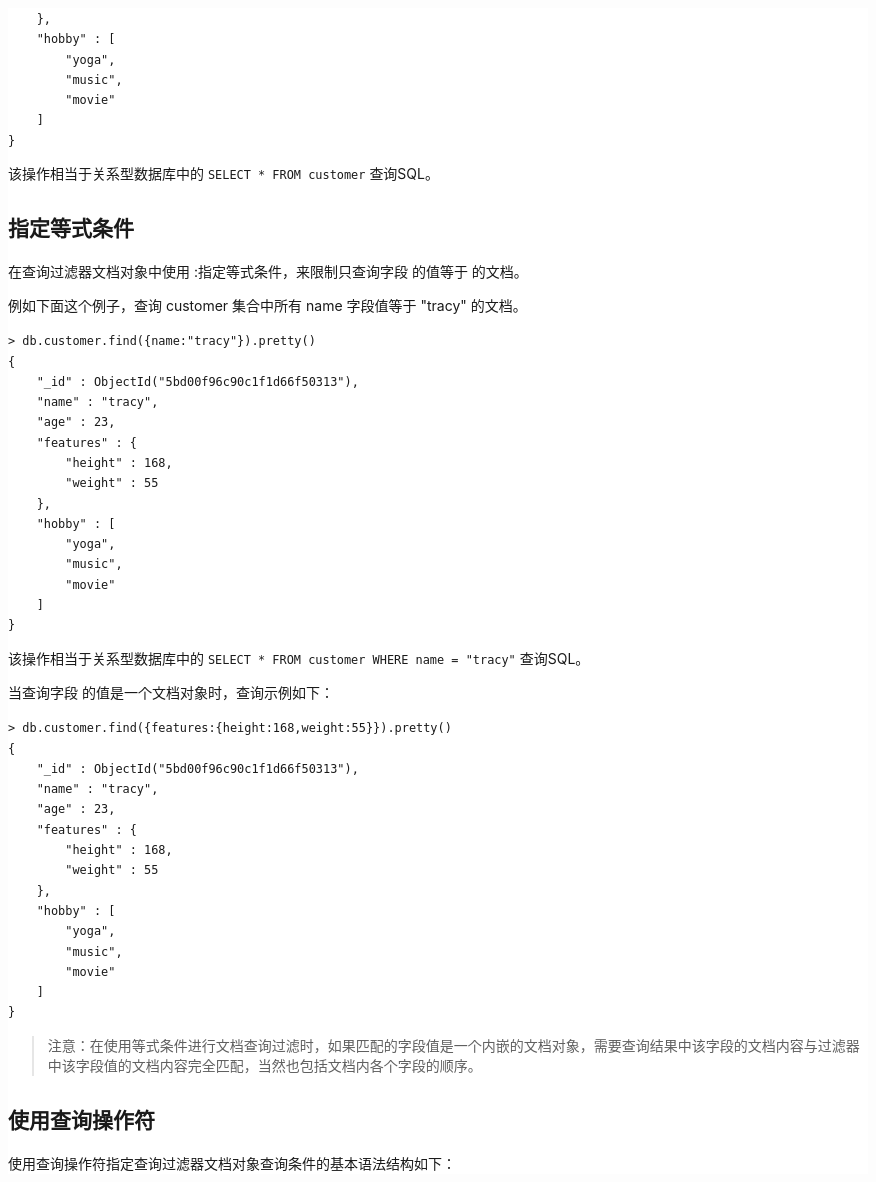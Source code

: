 		},
		"hobby" : [
			"yoga",
			"music",
			"movie"
		]
	}

该操作相当于关系型数据库中的 `SELECT * FROM customer` 查询SQL。

## 指定等式条件
在查询过滤器文档对象中使用 <field>:<value>指定等式条件，来限制只查询字段 <field> 的值等于<value> 的文档。

例如下面这个例子，查询 customer 集合中所有 name 字段值等于 "tracy" 的文档。

	> db.customer.find({name:"tracy"}).pretty()
	{
		"_id" : ObjectId("5bd00f96c90c1f1d66f50313"),
		"name" : "tracy",
		"age" : 23,
		"features" : {
			"height" : 168,
			"weight" : 55
		},
		"hobby" : [
			"yoga",
			"music",
			"movie"
		]
	}

该操作相当于关系型数据库中的 `SELECT * FROM customer WHERE name = "tracy"` 查询SQL。

当查询字段 <field> 的值是一个文档对象时，查询示例如下：

	> db.customer.find({features:{height:168,weight:55}}).pretty()
	{
		"_id" : ObjectId("5bd00f96c90c1f1d66f50313"),
		"name" : "tracy",
		"age" : 23,
		"features" : {
			"height" : 168,
			"weight" : 55
		},
		"hobby" : [
			"yoga",
			"music",
			"movie"
		]
	}

> 注意：在使用等式条件进行文档查询过滤时，如果匹配的字段值是一个内嵌的文档对象，需要查询结果中该字段的文档内容与过滤器中该字段值的文档内容完全匹配，当然也包括文档内各个字段的顺序。

## 使用查询操作符
使用查询操作符指定查询过滤器文档对象查询条件的基本语法结构如下：
